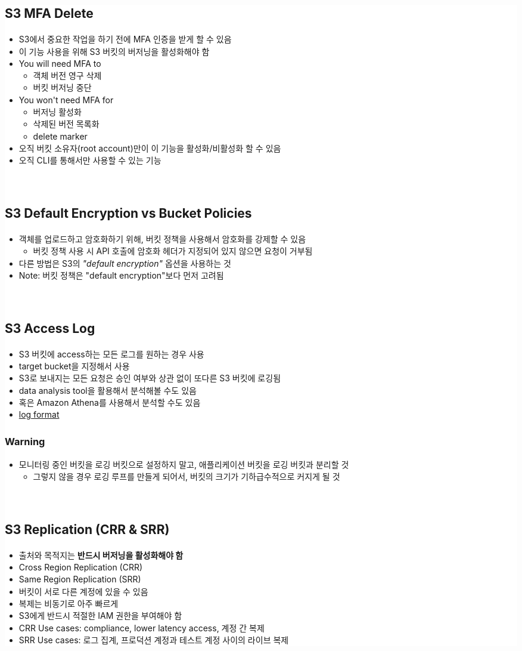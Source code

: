 ## S3 MFA Delete

- S3에서 중요한 작업을 하기 전에 MFA 인증을 받게 할 수 있음
- 이 기능 사용을 위해 S3 버킷의 버저닝을 활성화해야 함
- You will need MFA to
  - 객체 버전 영구 삭제
  - 버킷 버저닝 중단
- You won't need MFA for
  - 버저닝 활성화
  - 삭제된 버전 목록화
  - delete marker
- 오직 버킷 소유자(root account)만이 이 기능을 활성화/비활성화 할 수 있음
- 오직 CLI를 통해서만 사용할 수 있는 기능

<br>

## S3 Default Encryption vs Bucket Policies

- 객체를 업로드하고 암호화하기 위해, 버킷 정책을 사용해서 암호화를 강제할 수 있음
  - 버킷 정책 사용 시 API 호출에 암호화 헤더가 지정되어 있지 않으면 요청이 거부됨
- 다른 방법은 S3의 _"default encryption"_ 옵션을 사용하는 것
- Note: 버킷 정책은 "default encryption"보다 먼저 고려됨

<br>

## S3 Access Log

- S3 버킷에 access하는 모든 로그를 원하는 경우 사용
- target bucket을 지정해서 사용
- S3로 보내지는 모든 요청은 승인 여부와 상관 없이 또다른 S3 버킷에 로깅됨
- data analysis tool을 활용해서 분석해볼 수도 있음
- 혹은 Amazon Athena를 사용해서 분석할 수도 있음
- [log format](https://docs.aws.amazon.com/AmazonS3/latest/dev/LogFormat.html)

### Warning

- 모니터링 중인 버킷을 로깅 버킷으로 설정하지 말고, 애플리케이션 버킷을 로깅 버킷과 분리할 것
  - 그렇지 않을 경우 로깅 루프를 만들게 되어서, 버킷의 크기가 기하급수적으로 커지게 될 것

<br>

## S3 Replication (CRR & SRR)

- 출처와 목적지는 **반드시 버저닝을 활성화해야 함**
- Cross Region Replication (CRR)
- Same Region Replication (SRR)
- 버킷이 서로 다른 계정에 있을 수 있음
- 복제는 비동기로 아주 빠르게
- S3에게 반드시 적절한 IAM 권한을 부여해야 함
- CRR Use cases: compliance, lower latency access, 계정 간 복제
- SRR Use cases: 로그 집계, 프로덕션 계정과 테스트 계정 사이의 라이브 복제
